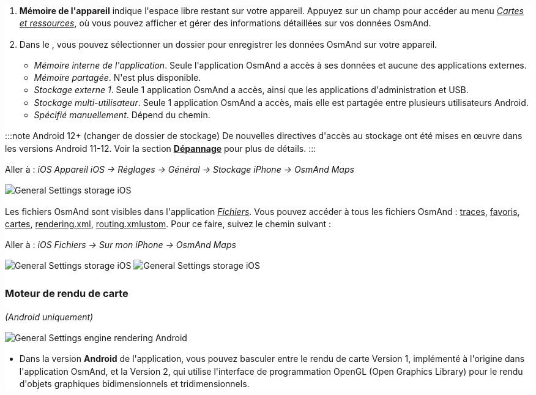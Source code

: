 1. **Mémoire de l'appareil** indique l'espace libre restant sur votre appareil. Appuyez sur un champ pour accéder au menu [*Cartes et ressources*](../personal/maps-resources.md#maps-and-resources), où vous pouvez afficher et gérer des informations détaillées sur vos données OsmAnd.

2. Dans le **<Translate android="true" ids="change_data_storage_folder"/>**, vous pouvez sélectionner un dossier pour enregistrer les données OsmAnd sur votre appareil.  

    - *Mémoire interne de l'application*. Seule l'application OsmAnd a accès à ses données et aucune des applications externes.
    - *Mémoire partagée*. N'est plus disponible.
    - *Stockage externe 1*. Seule 1 application OsmAnd a accès, ainsi que les applications d'administration et USB.
    - *Stockage multi-utilisateur*. Seule 1 application OsmAnd a accès, mais elle est partagée entre plusieurs utilisateurs Android.
    - *Spécifié manuellement*. Dépend du chemin.

:::note Android 12+ (changer de dossier de stockage)
De nouvelles directives d'accès au stockage ont été mises en œuvre dans les versions Android 11-12. Voir la section [**Dépannage**](../troubleshooting/maps-data.md#maps-slowly-loading-on-android-11-12-sd-card) pour plus de détails.
:::

</TabItem>

<TabItem value="ios" label="iOS">

Aller à : *iOS* *Appareil iOS → Réglages → Général → Stockage iPhone → OsmAnd Maps*  

![General Settings storage iOS](@site/static/img/personal/profiles/general_settings_storage_ios.png)  

Les fichiers OsmAnd sont visibles dans l'application [*Fichiers*](https://apps.apple.com/us/app/files/id1232058109). Vous pouvez accéder à tous les fichiers OsmAnd : [traces](../personal/tracks/manage-tracks.md), [favoris](../personal/favorites.md), [cartes](../personal/maps-resources.md), [rendering.xml](../../technical/build-osmand/rendering.md), [routing.xmlustom](../../technical/build-osmand/routing.md). Pour ce faire, suivez le chemin suivant :  

Aller à : *iOS* *Fichiers → Sur mon iPhone → OsmAnd Maps*



![General Settings storage iOS](@site/static/img/personal/profiles/files-1.png) ![General Settings storage iOS](@site/static/img/personal/profiles/files-2.png)

</TabItem>

</Tabs>


### Moteur de rendu de carte

*<Translate android="true" ids="shared_string_menu,shared_string_settings,osmand_settings,map_rendering_engine"/> (Android uniquement)*

![General Settings engine rendering Android](@site/static/img/personal/global-settings/rendering_engine_andr.png)  

- Dans la version **Android** de l'application, vous pouvez basculer entre le rendu de carte Version 1, implémenté à l'origine dans l'application OsmAnd, et la Version 2, qui utilise l'interface de programmation OpenGL (Open Graphics Library) pour le rendu d'objets graphiques bidimensionnels et tridimensionnels.
